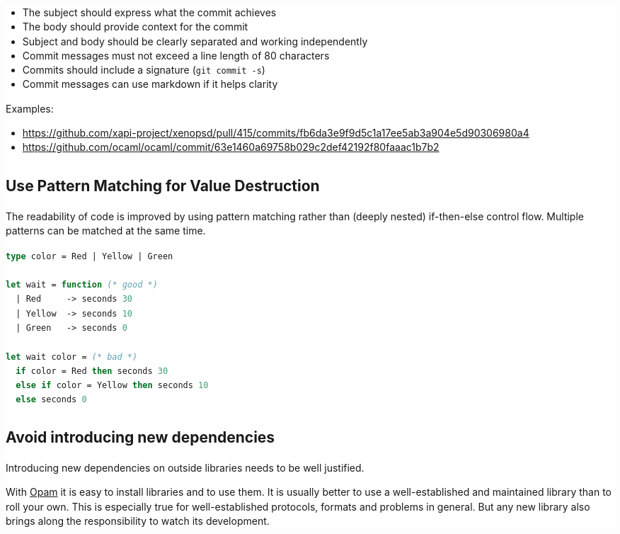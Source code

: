 * The subject should express what the commit achieves
* The body should provide context for the commit
* Subject and body should be clearly separated and working independently
* Commit messages must not exceed a line length of 80 characters
* Commits should include a signature (`git commit -s`)
* Commit messages can use markdown if it helps clarity

Examples:

* https://github.com/xapi-project/xenopsd/pull/415/commits/fb6da3e9f9d5c1a17ee5ab3a904e5d90306980a4
* https://github.com/ocaml/ocaml/commit/63e1460a69758b029c2def42192f80faaac1b7b2


## Use Pattern Matching for Value Destruction

The readability of code is improved by using pattern matching rather
than (deeply nested) if-then-else control flow. Multiple patterns can be
matched at the same time.

```ocaml
type color = Red | Yellow | Green

let wait = function (* good *)
  | Red     -> seconds 30
  | Yellow  -> seconds 10
  | Green   -> seconds 0

let wait color = (* bad *)
  if color = Red then seconds 30
  else if color = Yellow then seconds 10
  else seconds 0
```

## Avoid introducing new dependencies

Introducing new dependencies on outside libraries needs to be well
justified.

With [Opam] it is easy to install libraries and to use them. It is usually
better to use a well-established and maintained library than to roll
your own. This is especially true for well-established protocols,
formats and problems in general. But any new library also brings along
the responsibility to watch its development.



[OCaml]:  https://www.ocaml.org/
[Xen Project]: https://wiki.xenproject.org/wiki/OCaml_Best_Practices_for_Developers
[Upenn]:            https://www.seas.upenn.edu/~cis341/current/programming_style.shtml
[OCaml Manual]:     http://caml.inria.fr/pub/docs/manual-ocaml/index.html
[Real World OCaml]: https://dev.realworldocaml.org/
[OCaml Guidelines]: https://ocaml.org/learn/tutorials/guidelines.html
[ocp-indent]: https://github.com/OCamlPro/ocp-indent
[ocamldoc]: http://caml.inria.fr/pub/docs/manual-ocaml/ocamldoc.html
[Map.Make]: http://caml.inria.fr/pub/docs/manual-ocaml/libref/Map.html
[compare]: http://caml.inria.fr/pub/docs/manual-ocaml/libref/Pervasives.html
[Opam]: http://opam.ocaml.org